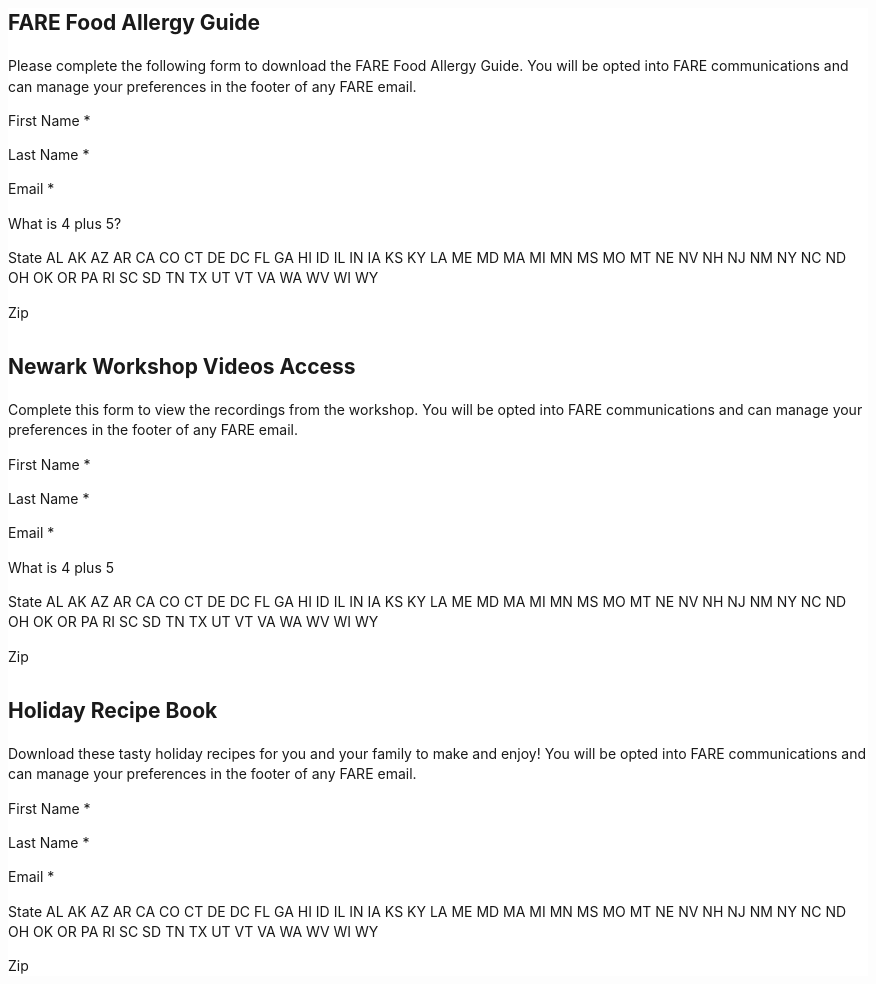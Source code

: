  

FARE Food Allergy Guide
-----------------------

Please complete the following form to download the FARE Food Allergy Guide. You will be opted into FARE communications and can manage your preferences in the footer of any FARE email.

 First Name \*

 Last Name \*

 Email \*

What is 4 plus 5? 

State AL AK AZ AR CA CO CT DE DC FL GA HI ID IL IN IA KS KY LA ME MD MA MI MN MS MO MT NE NV NH NJ NM NY NC ND OH OK OR PA RI SC SD TN TX UT VT VA WA WV WI WY

 Zip

 

Newark Workshop Videos Access
-----------------------------

Complete this form to view the recordings from the workshop. You will be opted into FARE communications and can manage your preferences in the footer of any FARE email.

 First Name \*

 Last Name \*

 Email \*

What is 4 plus 5 

State AL AK AZ AR CA CO CT DE DC FL GA HI ID IL IN IA KS KY LA ME MD MA MI MN MS MO MT NE NV NH NJ NM NY NC ND OH OK OR PA RI SC SD TN TX UT VT VA WA WV WI WY

 Zip

 

Holiday Recipe Book
-------------------

Download these tasty holiday recipes for you and your family to make and enjoy! You will be opted into FARE communications and can manage your preferences in the footer of any FARE email.

 First Name \*

 Last Name \*

 Email \*

State AL AK AZ AR CA CO CT DE DC FL GA HI ID IL IN IA KS KY LA ME MD MA MI MN MS MO MT NE NV NH NJ NM NY NC ND OH OK OR PA RI SC SD TN TX UT VT VA WA WV WI WY

 Zip